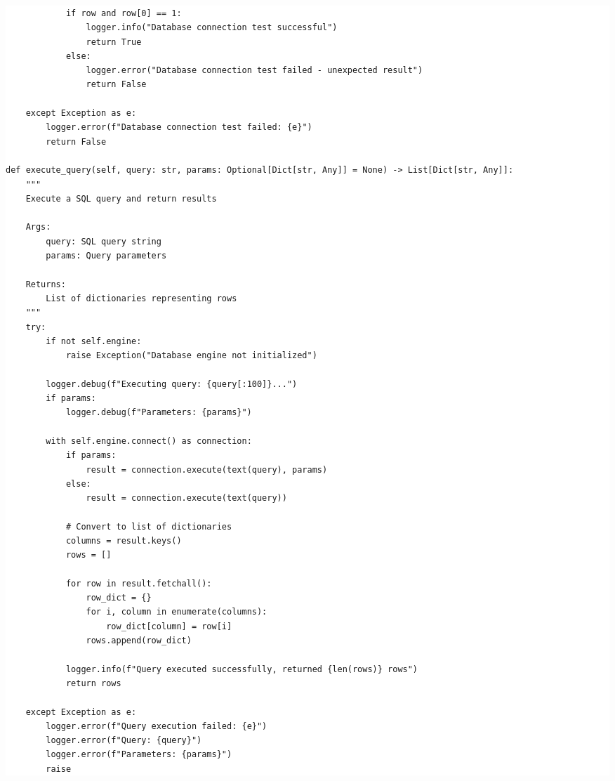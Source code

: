                 if row and row[0] == 1:
                    logger.info("Database connection test successful")
                    return True
                else:
                    logger.error("Database connection test failed - unexpected result")
                    return False
                    
        except Exception as e:
            logger.error(f"Database connection test failed: {e}")
            return False
    
    def execute_query(self, query: str, params: Optional[Dict[str, Any]] = None) -> List[Dict[str, Any]]:
        """
        Execute a SQL query and return results
        
        Args:
            query: SQL query string
            params: Query parameters
            
        Returns:
            List of dictionaries representing rows
        """
        try:
            if not self.engine:
                raise Exception("Database engine not initialized")
            
            logger.debug(f"Executing query: {query[:100]}...")
            if params:
                logger.debug(f"Parameters: {params}")
            
            with self.engine.connect() as connection:
                if params:
                    result = connection.execute(text(query), params)
                else:
                    result = connection.execute(text(query))
                
                # Convert to list of dictionaries
                columns = result.keys()
                rows = []
                
                for row in result.fetchall():
                    row_dict = {}
                    for i, column in enumerate(columns):
                        row_dict[column] = row[i]
                    rows.append(row_dict)
                
                logger.info(f"Query executed successfully, returned {len(rows)} rows")
                return rows
                
        except Exception as e:
            logger.error(f"Query execution failed: {e}")
            logger.error(f"Query: {query}")
            logger.error(f"Parameters: {params}")
            raise
    